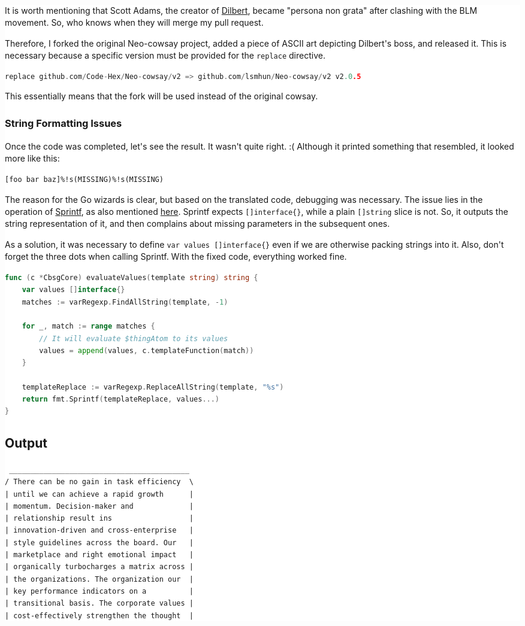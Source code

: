 It is worth mentioning that Scott Adams, the creator of [Dilbert](https://dilbert.com/),
became "persona non grata" after clashing with the BLM movement.
So, who knows when they will merge my pull request.

Therefore, I forked the original Neo-cowsay project, added a piece of ASCII art
depicting Dilbert's boss, and released it. This is necessary because
a specific version must be provided for the `replace` directive.

```go
replace github.com/Code-Hex/Neo-cowsay/v2 => github.com/lsmhun/Neo-cowsay/v2 v2.0.5
```

This essentially means that the fork will be used instead of the original cowsay.

### String Formatting Issues

Once the code was completed, let's see the result.
It wasn't quite right. :( Although it printed something that resembled,
it looked more like this:

```
[foo bar baz]%!s(MISSING)%!s(MISSING)
```
The reason for the Go wizards is clear, but based on the translated code,
debugging was necessary. The issue lies in the operation of
[Sprintf](https://pkg.go.dev/fmt#Sprintf),
as also mentioned [here](https://stackoverflow.com/questions/7145905/fmt-sprintf-passing-an-array-of-arguments).
Sprintf expects `[]interface{}`,
while a plain `[]string` slice is not. So, it outputs the string representation of it,
and then complains about missing parameters in the subsequent ones.

As a solution, it was necessary to define `var values []interface{}`
even if we are otherwise packing strings into it. Also, don't forget the three dots
when calling Sprintf. With the fixed code, everything worked fine.


```go
func (c *CbsgCore) evaluateValues(template string) string {
	var values []interface{}
	matches := varRegexp.FindAllString(template, -1)

	for _, match := range matches {
		// It will evaluate $thingAtom to its values
		values = append(values, c.templateFunction(match))
	}

	templateReplace := varRegexp.ReplaceAllString(template, "%s")
	return fmt.Sprintf(templateReplace, values...)
}
```

## Output

```
 __________________________________________ 
/ There can be no gain in task efficiency  \
| until we can achieve a rapid growth      |
| momentum. Decision-maker and             |
| relationship result ins                  |
| innovation-driven and cross-enterprise   |
| style guidelines across the board. Our   |
| marketplace and right emotional impact   |
| organically turbocharges a matrix across |
| the organizations. The organization our  |
| key performance indicators on a          |
| transitional basis. The corporate values |
| cost-effectively strengthen the thought  |
```